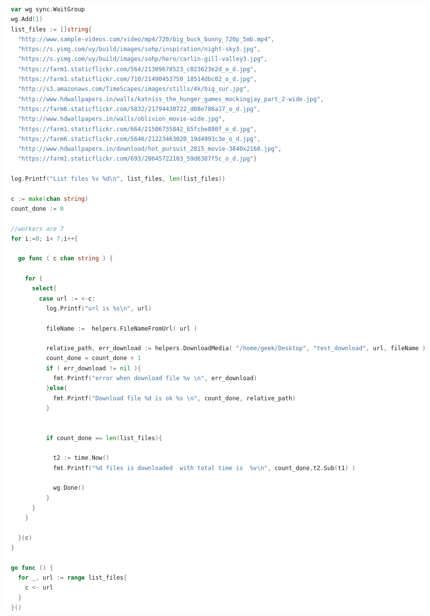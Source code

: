 ```go
  var wg sync.WaitGroup
  wg.Add(1)
  list_files := []string{
    "http://www.sample-videos.com/video/mp4/720/big_buck_bunny_720p_5mb.mp4",
    "https://s.yimg.com/uy/build/images/sohp/inspiration/night-sky3.jpg",
    "https://s.yimg.com/uy/build/images/sohp/hero/carlin-gill-valley3.jpg",
    "https://farm1.staticflickr.com/564/21309678523_c023623e2d_o_d.jpg",
    "https://farm1.staticflickr.com/710/21490453750_18514dbc02_o_d.jpg",
    "http://s3.amazonaws.com/TimeScapes/images/stills/4k/big_sur.jpg",
    "http://www.hdwallpapers.in/walls/katniss_the_hunger_games_mockingjay_part_2-wide.jpg",
    "https://farm6.staticflickr.com/5832/21794430722_d08e786a17_o_d.jpg",
    "http://www.hdwallpapers.in/walls/oblivion_movie-wide.jpg",
    "https://farm1.staticflickr.com/664/21506735842_65fcbe880f_o_d.jpg",
    "https://farm6.staticflickr.com/5646/21223463020_19d4993c3e_o_d.jpg",
    "http://www.hdwallpapers.in/download/hot_pursuit_2015_movie-3840x2160.jpg",
    "https://farm1.staticflickr.com/693/20645722103_59d6387f5c_o_d.jpg"}

  log.Printf("List files %v %d\n", list_files, len(list_files))

  c := make(chan string)
  count_done := 0

  //workers are 7
  for i:=0; i< 7;i++{

    go func ( c chan string ) {

      for {
        select{
          case url := <-c:
            log.Printf("url is %s\n", url)

            fileName :=  helpers.FileNameFromUrl( url )
            
            relative_path, err_download := helpers.DownloadMedia( "/home/geek/Desktop", "test_download", url, fileName )
            count_done = count_done + 1
            if ( err_download != nil ){
              fmt.Printf("error when download file %v \n", err_download)
            }else{
              fmt.Printf("Download file %d is ok %s \n", count_done, relative_path)
            }


            if count_done == len(list_files){

              t2 := time.Now()
              fmt.Printf("%d files is downloaded  with total time is  %v\n", count_done,t2.Sub(t1) )
              
              wg.Done()
            }
        }
      }

    }(c)
  }

  go func () {
    for _, url := range list_files{
      c <- url
    }    
  }()
```